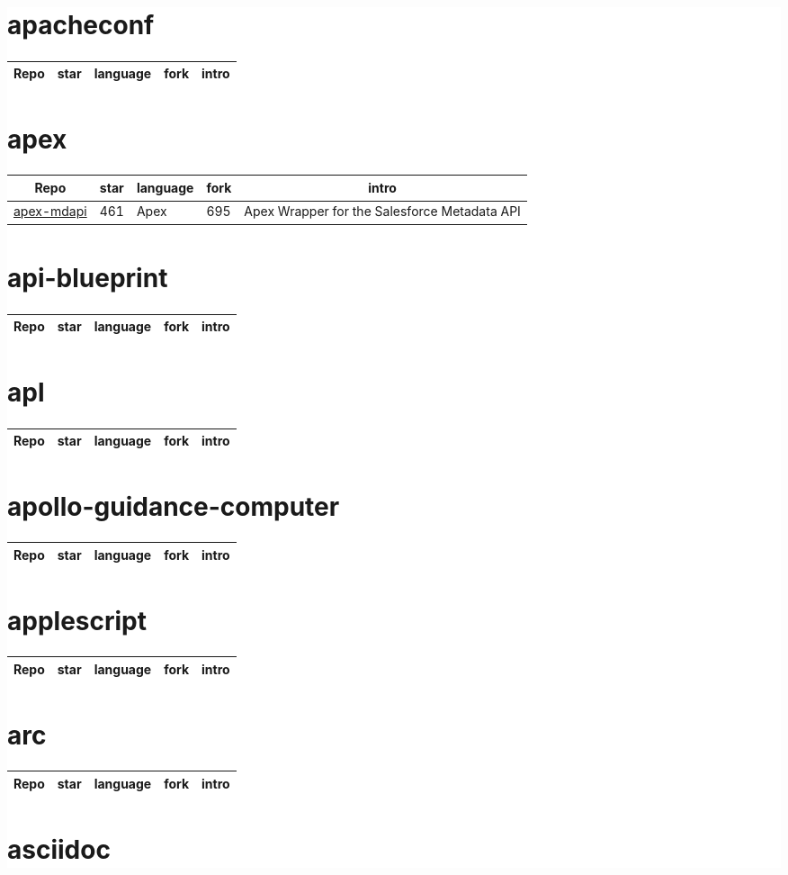 
# apacheconf

Repo|star|language|fork|intro
-|-|-|-|-



# apex

Repo|star|language|fork|intro
-|-|-|-|-
[apex-mdapi](https://github.com/financialforcedev/apex-mdapi)|461|Apex|695|Apex Wrapper for the Salesforce Metadata API


# api-blueprint

Repo|star|language|fork|intro
-|-|-|-|-



# apl

Repo|star|language|fork|intro
-|-|-|-|-



# apollo-guidance-computer

Repo|star|language|fork|intro
-|-|-|-|-



# applescript

Repo|star|language|fork|intro
-|-|-|-|-



# arc

Repo|star|language|fork|intro
-|-|-|-|-



# asciidoc
